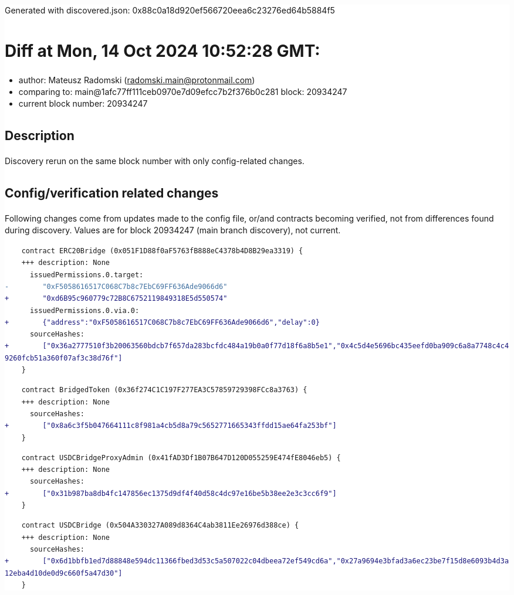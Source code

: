 Generated with discovered.json: 0x88c0a18d920ef566720eea6c23276ed64b5884f5

# Diff at Mon, 14 Oct 2024 10:52:28 GMT:

- author: Mateusz Radomski (<radomski.main@protonmail.com>)
- comparing to: main@1afc77ff111ceb0970e7d09efcc7b2f376b0c281 block: 20934247
- current block number: 20934247

## Description

Discovery rerun on the same block number with only config-related changes.

## Config/verification related changes

Following changes come from updates made to the config file,
or/and contracts becoming verified, not from differences found during
discovery. Values are for block 20934247 (main branch discovery), not current.

```diff
    contract ERC20Bridge (0x051F1D88f0aF5763fB888eC4378b4D8B29ea3319) {
    +++ description: None
      issuedPermissions.0.target:
-        "0xF5058616517C068C7b8c7EbC69FF636Ade9066d6"
+        "0xd6B95c960779c72B8C6752119849318E5d550574"
      issuedPermissions.0.via.0:
+        {"address":"0xF5058616517C068C7b8c7EbC69FF636Ade9066d6","delay":0}
      sourceHashes:
+        ["0x36a2777510f3b20063560bdcb7f657da283bcfdc484a19b0a0f77d18f6a8b5e1","0x4c5d4e5696bc435eefd0ba909c6a8a7748c4c49260fcb51a360f07af3c38d76f"]
    }
```

```diff
    contract BridgedToken (0x36f274C1C197F277EA3C57859729398FCc8a3763) {
    +++ description: None
      sourceHashes:
+        ["0x8a6c3f5b047664111c8f981a4cb5d8a79c5652771665343ffdd15ae64fa253bf"]
    }
```

```diff
    contract USDCBridgeProxyAdmin (0x41fAD3Df1B07B647D120D055259E474fE8046eb5) {
    +++ description: None
      sourceHashes:
+        ["0x31b987ba8db4fc147856ec1375d9df4f40d58c4dc97e16be5b38ee2e3c3cc6f9"]
    }
```

```diff
    contract USDCBridge (0x504A330327A089d8364C4ab3811Ee26976d388ce) {
    +++ description: None
      sourceHashes:
+        ["0x6d1bbfb1ed7d88848e594dc11366fbed3d53c5a507022c04dbeea72ef549cd6a","0x27a9694e3bfad3a6ec23be7f15d8e6093b4d3a12eba4d10de0d9c660f5a47d30"]
    }
```
